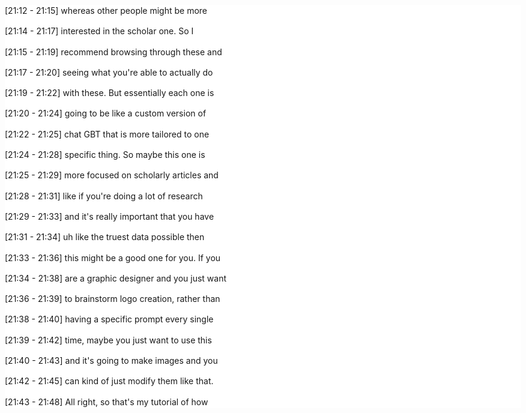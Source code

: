 [21:12 - 21:15]
whereas other people might be more

[21:14 - 21:17]
interested in the scholar one. So I

[21:15 - 21:19]
recommend browsing through these and

[21:17 - 21:20]
seeing what you're able to actually do

[21:19 - 21:22]
with these. But essentially each one is

[21:20 - 21:24]
going to be like a custom version of

[21:22 - 21:25]
chat GBT that is more tailored to one

[21:24 - 21:28]
specific thing. So maybe this one is

[21:25 - 21:29]
more focused on scholarly articles and

[21:28 - 21:31]
like if you're doing a lot of research

[21:29 - 21:33]
and it's really important that you have

[21:31 - 21:34]
uh like the truest data possible then

[21:33 - 21:36]
this might be a good one for you. If you

[21:34 - 21:38]
are a graphic designer and you just want

[21:36 - 21:39]
to brainstorm logo creation, rather than

[21:38 - 21:40]
having a specific prompt every single

[21:39 - 21:42]
time, maybe you just want to use this

[21:40 - 21:43]
and it's going to make images and you

[21:42 - 21:45]
can kind of just modify them like that.

[21:43 - 21:48]
All right, so that's my tutorial of how
